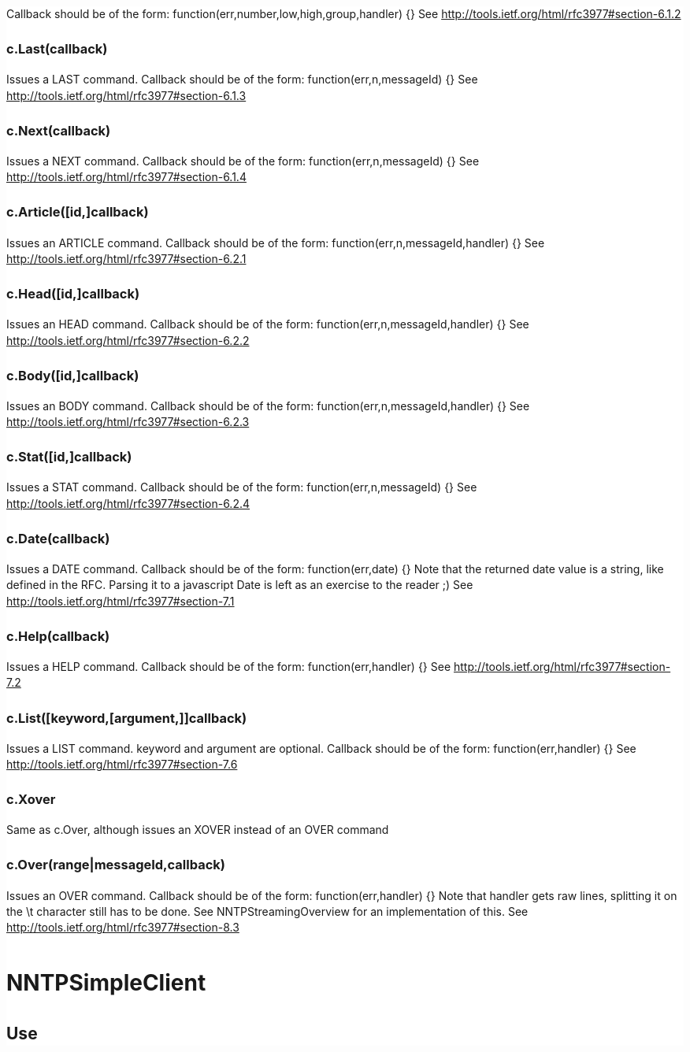 Callback should be of the form: function(err,number,low,high,group,handler) {}
See http://tools.ietf.org/html/rfc3977#section-6.1.2
### c.Last(callback)
Issues a LAST command.
Callback should be of the form: function(err,n,messageId) {}
See http://tools.ietf.org/html/rfc3977#section-6.1.3
### c.Next(callback)
Issues a NEXT command.
Callback should be of the form: function(err,n,messageId) {}
See http://tools.ietf.org/html/rfc3977#section-6.1.4
### c.Article([id,]callback)
Issues an ARTICLE command.
Callback should be of the form: function(err,n,messageId,handler) {}
See http://tools.ietf.org/html/rfc3977#section-6.2.1
### c.Head([id,]callback)
Issues an HEAD command.
Callback should be of the form: function(err,n,messageId,handler) {}
See http://tools.ietf.org/html/rfc3977#section-6.2.2
### c.Body([id,]callback)
Issues an BODY command.
Callback should be of the form: function(err,n,messageId,handler) {}
See http://tools.ietf.org/html/rfc3977#section-6.2.3
### c.Stat([id,]callback)
Issues a STAT command.
Callback should be of the form: function(err,n,messageId) {}
See http://tools.ietf.org/html/rfc3977#section-6.2.4
### c.Date(callback)
Issues a DATE command.
Callback should be of the form: function(err,date) {}
Note that the returned date value is a string, like defined in the RFC. Parsing it to a javascript Date is left as an exercise to the reader ;)
See http://tools.ietf.org/html/rfc3977#section-7.1
### c.Help(callback)
Issues a HELP command.
Callback should be of the form: function(err,handler) {}
See http://tools.ietf.org/html/rfc3977#section-7.2
### c.List([keyword,[argument,]]callback)
Issues a LIST command. keyword and argument are optional.
Callback should be of the form: function(err,handler) {}
See http://tools.ietf.org/html/rfc3977#section-7.6
### c.Xover
Same as c.Over, although issues an XOVER instead of an OVER command
### c.Over(range|messageId,callback)
Issues an OVER command.
Callback should be of the form: function(err,handler) {}
Note that handler gets raw lines, splitting it on the \t character still has to be done.
See NNTPStreamingOverview for an implementation of this.
See http://tools.ietf.org/html/rfc3977#section-8.3
# NNTPSimpleClient
## Use
